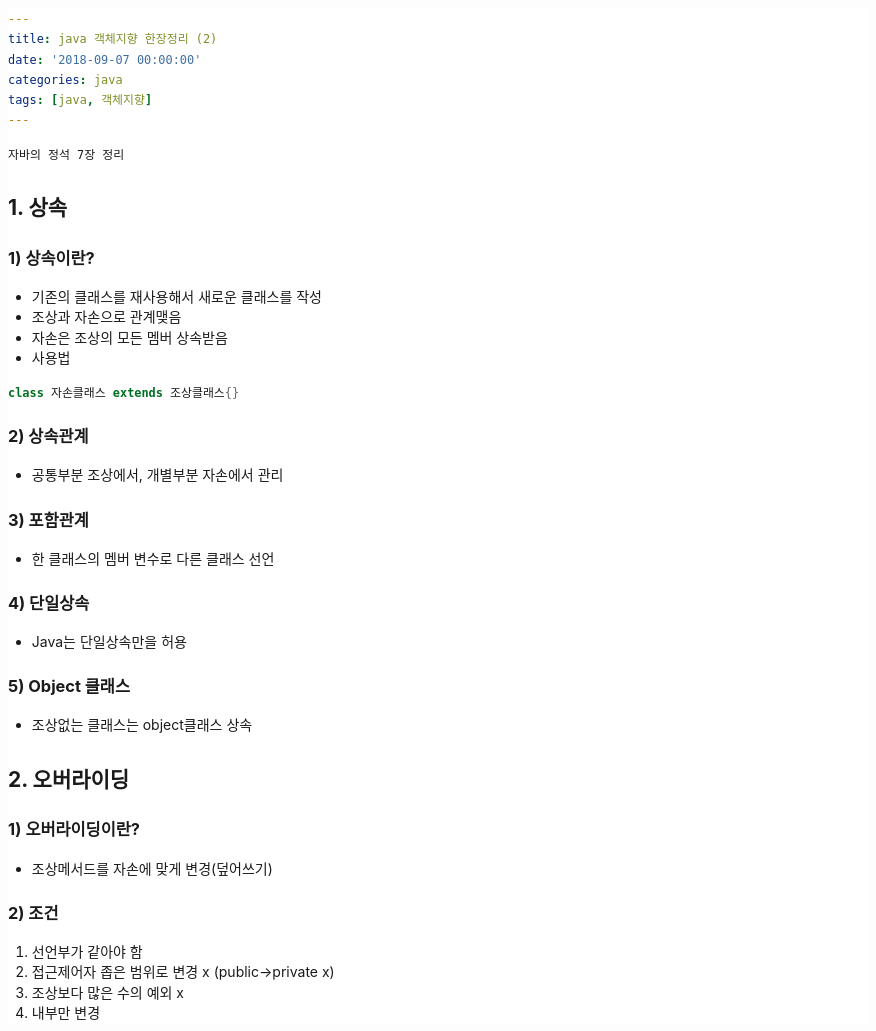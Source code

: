 ```yaml
---
title: java 객체지향 한장정리 (2)
date: '2018-09-07 00:00:00'
categories: java
tags: [java, 객체지향]
---
```


`자바의 정석 7장 정리`

## 1. 상속

### 1) 상속이란?

* 기존의 클래스를 재사용해서 새로운 클래스를 작성
* 조상과 자손으로 관계맺음
* 자손은 조상의 모든 멤버 상속받음
* 사용법

```java
class 자손클래스 extends 조상클래스{}
```

### 2) 상속관계

* 공통부분 조상에서, 개별부분 자손에서 관리

### 3) 포함관계

* 한 클래스의 멤버 변수로 다른 클래스 선언

### 4) 단일상속

* Java는 단일상속만을 허용

### 5) Object 클래스

* 조상없는 클래스는 object클래스 상속

## 2. 오버라이딩

### 1) 오버라이딩이란?

* 조상메서드를 자손에 맞게 변경(덮어쓰기)

### 2) 조건

1. 선언부가 같아야 함
2. 접근제어자 좁은 범위로 변경 x (public->private x)
3. 조상보다 많은 수의 예외 x
4. 내부만 변경
